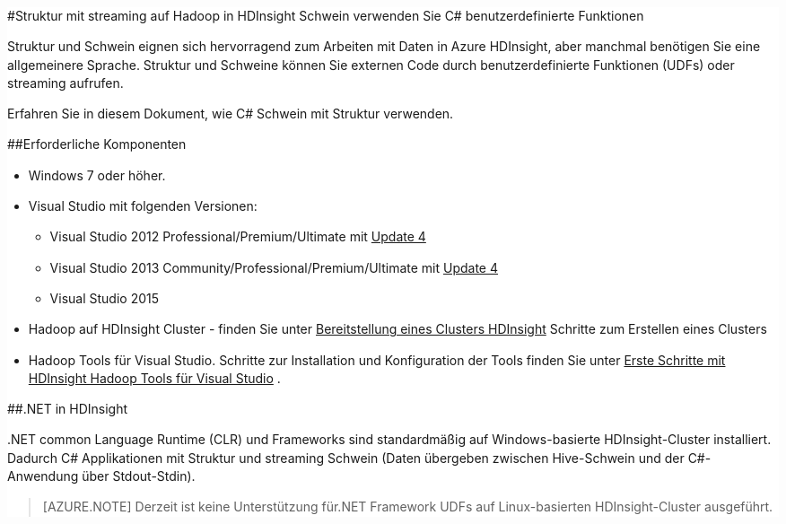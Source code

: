 <properties
    pageTitle="Verwenden von C# mit Struktur und Schwein auf Hadoop in HDInsight | Microsoft Azure"
    description="Informationen Sie zum C#-benutzerdefinierte Funktion (UDF) mit Struktur und streaming in Azure HDInsight Schwein verwenden."
    services="hdinsight"
    documentationCenter=""
    authors="Blackmist"
    manager="jhubbard"
    editor="cgronlun"
    tags="azure-portal"/>

<tags
    ms.service="hdinsight"
    ms.workload="big-data"
    ms.tgt_pltfrm="na"
    ms.devlang="dotnet"
    ms.topic="article"
    ms.date="10/28/2016"
    ms.author="larryfr"/>


#<a name="use-c-user-defined-functions-with-hive-and-pig-streaming-on-hadoop-in-hdinsight"></a>Struktur mit streaming auf Hadoop in HDInsight Schwein verwenden Sie C# benutzerdefinierte Funktionen

Struktur und Schwein eignen sich hervorragend zum Arbeiten mit Daten in Azure HDInsight, aber manchmal benötigen Sie eine allgemeinere Sprache. Struktur und Schweine können Sie externen Code durch benutzerdefinierte Funktionen (UDFs) oder streaming aufrufen.

Erfahren Sie in diesem Dokument, wie C# Schwein mit Struktur verwenden.

##<a name="prerequisites"></a>Erforderliche Komponenten

* Windows 7 oder höher.

* Visual Studio mit folgenden Versionen:

    * Visual Studio 2012 Professional/Premium/Ultimate mit [Update 4](http://www.microsoft.com/download/details.aspx?id=39305)

    * Visual Studio 2013 Community/Professional/Premium/Ultimate mit [Update 4](https://www.microsoft.com/download/details.aspx?id=44921)

    * Visual Studio 2015

* Hadoop auf HDInsight Cluster - finden Sie unter [Bereitstellung eines Clusters HDInsight](hdinsight-provision-clusters.md) Schritte zum Erstellen eines Clusters

* Hadoop Tools für Visual Studio. Schritte zur Installation und Konfiguration der Tools finden Sie unter [Erste Schritte mit HDInsight Hadoop Tools für Visual Studio](hdinsight-hadoop-visual-studio-tools-get-started.md) .

##<a name="net-on-hdinsight"></a>.NET in HDInsight

.NET common Language Runtime (CLR) und Frameworks sind standardmäßig auf Windows-basierte HDInsight-Cluster installiert. Dadurch C# Applikationen mit Struktur und streaming Schwein (Daten übergeben zwischen Hive-Schwein und der C#-Anwendung über Stdout-Stdin).

> [AZURE.NOTE] Derzeit ist keine Unterstützung für.NET Framework UDFs auf Linux-basierten HDInsight-Cluster ausgeführt. 
